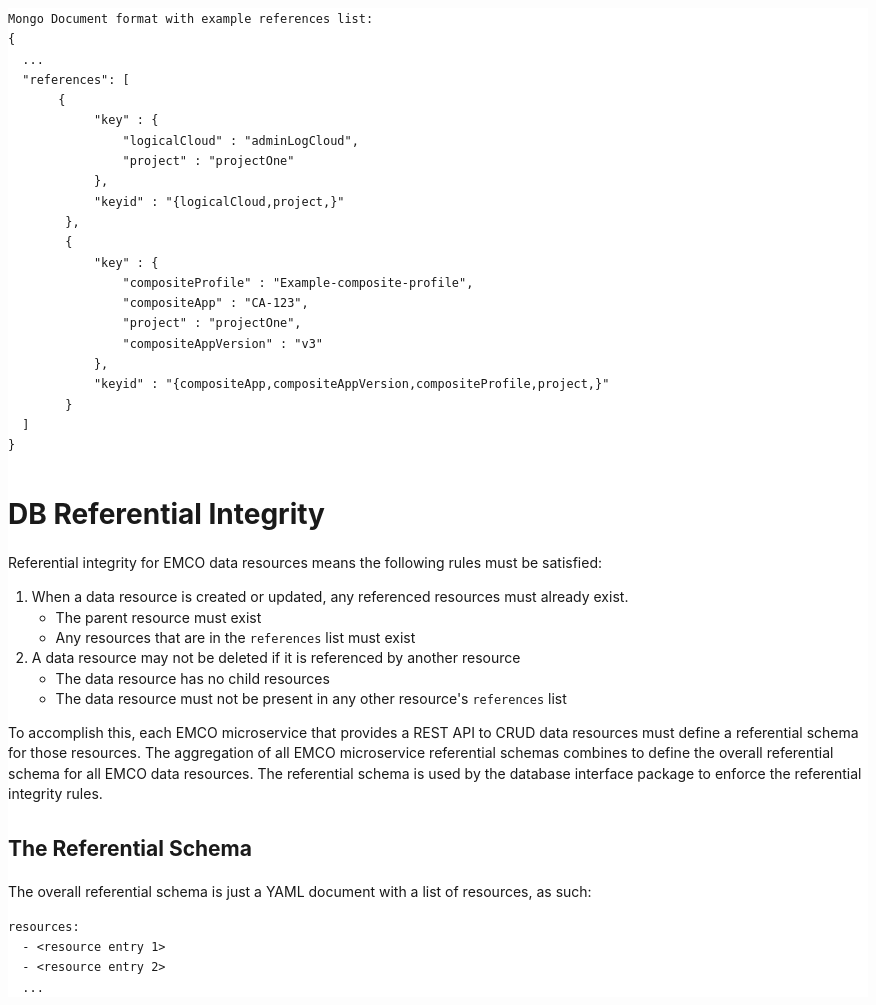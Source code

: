 
```
Mongo Document format with example references list:
{
  ...
  "references": [
       {
            "key" : {
                "logicalCloud" : "adminLogCloud",
                "project" : "projectOne"
            },
            "keyid" : "{logicalCloud,project,}"
        }, 
        {
            "key" : {
                "compositeProfile" : "Example-composite-profile",
                "compositeApp" : "CA-123",
                "project" : "projectOne",
                "compositeAppVersion" : "v3"
            },
            "keyid" : "{compositeApp,compositeAppVersion,compositeProfile,project,}"
        }
  ]
}
```

# DB Referential Integrity

Referential integrity for EMCO data resources means the following rules must be satisfied:

1. When a data resource is created or updated, any referenced resources must already exist.
     - The parent resource must exist
     - Any resources that are in the `references` list must exist
1. A data resource may not be deleted if it is referenced by another resource
     - The data resource has no child resources
     - The data resource must not be present in any other resource's `references` list

To accomplish this, each EMCO microservice that provides a REST API to CRUD data resources must define a referential schema for those resources.  The aggregation of all EMCO microservice referential schemas combines to define the overall referential schema for all EMCO data resources.  The referential schema is used by the database interface package to enforce the referential integrity rules.

## The Referential Schema

The overall referential schema is just a YAML document with a list of resources, as such:

```
resources:
  - <resource entry 1>
  - <resource entry 2>
  ...
```
